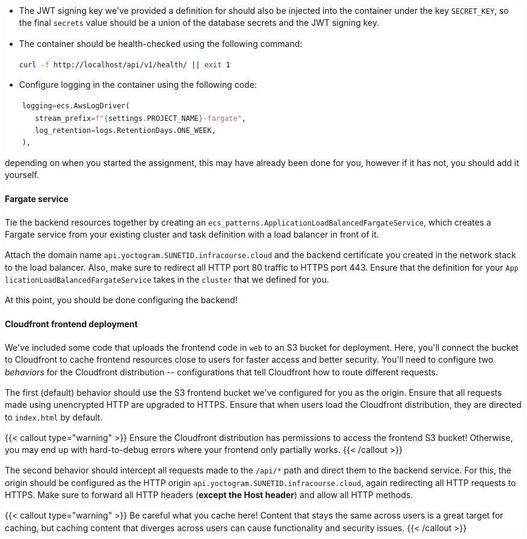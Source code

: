 - The JWT signing key we've provided a definition for should also be injected into the container under the key `SECRET_KEY`, so the final `secrets` value should be a union of the database secrets and the JWT signing key.

- The container should be health-checked using the following command:
  ```bash
  curl -f http://localhost/api/v1/health/ || exit 1
  ```
- Configure logging in the container using the following code:
```python
    logging=ecs.AwsLogDriver(
       stream_prefix=f"{settings.PROJECT_NAME}-fargate",
       log_retention=logs.RetentionDays.ONE_WEEK,
    ),
```
depending on when you started the assignment, this may have already been done for you, however if it has not, you should add it yourself.

#### Fargate service

Tie the backend resources together by creating an `ecs_patterns.ApplicationLoadBalancedFargateService`, which creates a Fargate service from your existing cluster and task definition with a load balancer in front of it.

Attach the domain name `api.yoctogram.SUNETID.infracourse.cloud` and the backend certificate you created in the network stack to the load balancer. Also, make sure to redirect all HTTP port 80 traffic to HTTPS port 443. Ensure that the definition for your `ApplicationLoadBalancedFargateService` takes in the `cluster` that we defined for you.

At this point, you should be done configuring the backend!

#### Cloudfront frontend deployment

We've included some code that uploads the frontend code in `web` to an S3 bucket for deployment. Here, you'll connect the bucket to Cloudfront to cache frontend resources close to users for faster access and better security. You'll need to configure two _behaviors_ for the Cloudfront distribution -- configurations that tell Cloudfront how to route different requests.

The first (default) behavior should use the S3 frontend bucket we've configured for you as the origin. Ensure that all requests made using unencrypted HTTP are upgraded to HTTPS. Ensure that when users load the Cloudfront distribution, they are directed to `index.html` by default.

{{< callout type="warning" >}}
Ensure the Cloudfront distribution has permissions to access the frontend S3 bucket! Otherwise, you may end up with hard-to-debug errors where your frontend only partially works.
{{< /callout >}}

The second behavior should intercept all requests made to the `/api/*` path and direct them to the backend service. For this, the origin should be configured as the HTTP origin `api.yoctogram.SUNETID.infracourse.cloud`, again redirecting all HTTP requests to HTTPS. Make sure to forward all HTTP headers (**except the Host header**) and allow all HTTP methods.

{{< callout type="warning" >}}
Be careful what you cache here! Content that stays the same across users is a great target for caching, but caching content that diverges across users can cause functionality and security issues.
{{< /callout >}}
